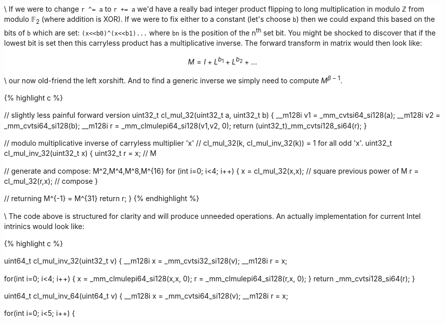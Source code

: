 \\
If we were to change `r ^= a` to `r += a` we'd have a really bad integer product flipping to long multiplication in modulo $\mathbb{Z}$ from modulo $\mathbb{F}_2$ (where addition is XOR).  If we were to fix either to a constant (let's choose `b`) then we could expand this based on the bits of `b` which are set: `(x<<b0)^(x<<b1)...`  where `bn` is the position of the n<sup>th</sup> set bit.  You might be shocked to discover that if the lowest bit is set then this carryless product has a multiplicative inverse.  The forward transform in matrix would then look like:


$$
M = I + L^{b_1} + L^{b_2} + \ldots 
$$

\\
our now old-friend the left xorshift. And to find a generic inverse we simply need to compute $M^{\beta-1}$.


{% highlight c %}

// slightly less painful forward version
uint32_t cl_mul_32(uint32_t a, uint32_t b)
{
  __m128i v1 = _mm_cvtsi64_si128(a);
  __m128i v2 = _mm_cvtsi64_si128(b);
  __m128i r  = _mm_clmulepi64_si128(v1,v2, 0);
  return (uint32_t)_mm_cvtsi128_si64(r);
}

// modulo multiplicative inverse of carryless multiplier 'x'
// cl_mul_32(k, cl_mul_inv_32(k)) = 1 for all odd 'x'.
uint32_t cl_mul_inv_32(uint32_t x)
{
  uint32_t r = x;             // M

  // generate and compose: M^2,M^4,M^8,M^{16}
  for (int i=0; i<4; i++) {
    x = cl_mul_32(x,x);      // square previous power of M
    r = cl_mul_32(r,x);      // compose
  }

  // returning M^{-1} = M^{31}
  return r; 
}
{% endhighlight %}


\\ 
The code above is structured for clarity and will produce unneeded operations. An actually implementation for current Intel intrinics would look like:

{% highlight c %}

uint64_t cl_mul_inv_32(uint32_t v)
{
  __m128i x = _mm_cvtsi32_si128(v);
  __m128i r = x;

  for(int i=0; i<4; i++) {
    x = _mm_clmulepi64_si128(x,x, 0);
    r = _mm_clmulepi64_si128(r,x, 0);
  }
  return _mm_cvtsi128_si64(r);
}

uint64_t cl_mul_inv_64(uint64_t v)
{
  __m128i x = _mm_cvtsi64_si128(v);
  __m128i r = x;

  for(int i=0; i<5; i++) {